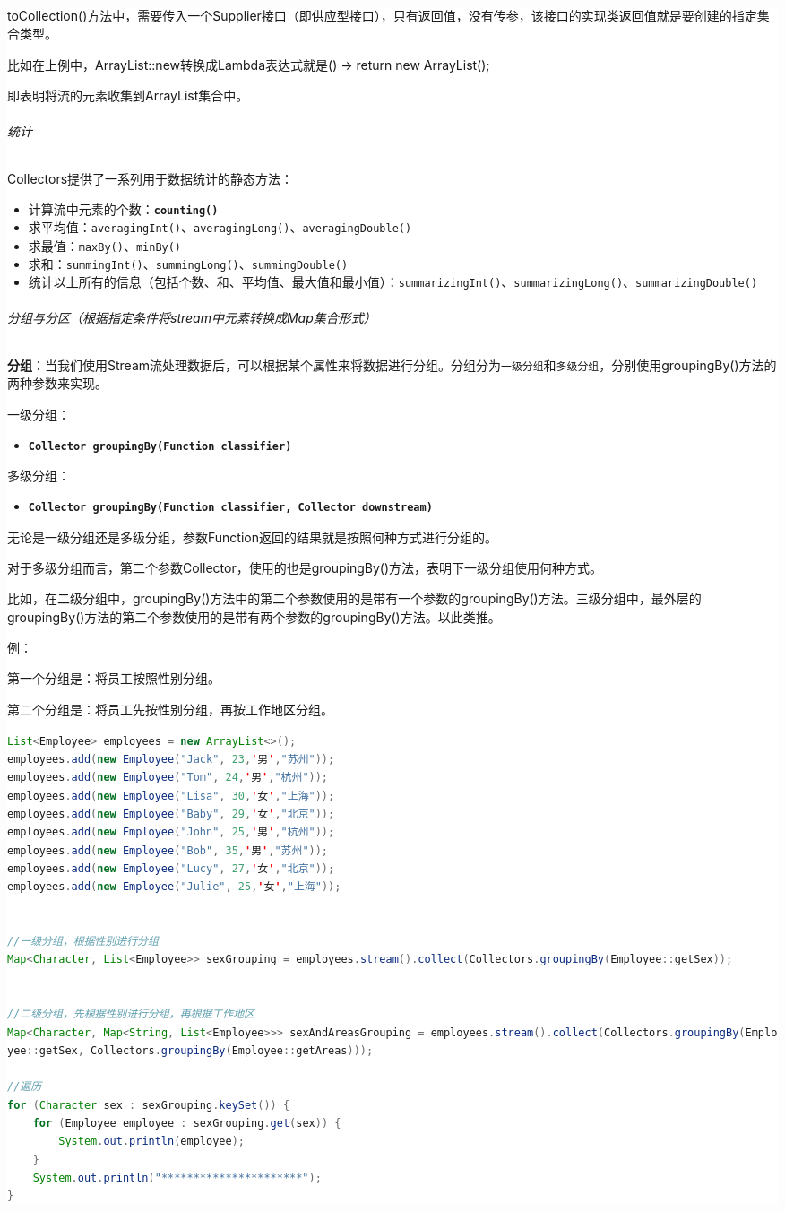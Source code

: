 toCollection()方法中，需要传入一个Supplier接口（即供应型接口），只有返回值，没有传参，该接口的实现类返回值就是要创建的指定集合类型。

比如在上例中，ArrayList::new转换成Lambda表达式就是() -> return new ArrayList();

即表明将流的元素收集到ArrayList集合中。



###### 统计

Collectors提供了一系列用于数据统计的静态方法：

* 计算流中元素的个数：**`counting()`**
* 求平均值：`averagingInt()`、`averagingLong()`、`averagingDouble()`
* 求最值：`maxBy()`、`minBy()`
* 求和：`summingInt()`、`summingLong()`、`summingDouble()`
* 统计以上所有的信息（包括个数、和、平均值、最大值和最小值）：`summarizingInt()`、`summarizingLong()`、`summarizingDouble()`



###### 分组与分区（根据指定条件将stream中元素转换成Map集合形式）

**分组**：当我们使用Stream流处理数据后，可以根据某个属性来将数据进行分组。分组分为`一级分组`和`多级分组`，分别使用groupingBy()方法的两种参数来实现。

一级分组：

* **`Collector groupingBy(Function classifier)`**

多级分组：

* **`Collector groupingBy(Function classifier, Collector downstream)`**

无论是一级分组还是多级分组，参数Function返回的结果就是按照何种方式进行分组的。

对于多级分组而言，第二个参数Collector，使用的也是groupingBy()方法，表明下一级分组使用何种方式。

比如，在二级分组中，groupingBy()方法中的第二个参数使用的是带有一个参数的groupingBy()方法。三级分组中，最外层的groupingBy()方法的第二个参数使用的是带有两个参数的groupingBy()方法。以此类推。

例：

第一个分组是：将员工按照性别分组。

第二个分组是：将员工先按性别分组，再按工作地区分组。

```java
List<Employee> employees = new ArrayList<>();
employees.add(new Employee("Jack", 23,'男',"苏州"));
employees.add(new Employee("Tom", 24,'男',"杭州"));
employees.add(new Employee("Lisa", 30,'女',"上海"));
employees.add(new Employee("Baby", 29,'女',"北京"));
employees.add(new Employee("John", 25,'男',"杭州"));
employees.add(new Employee("Bob", 35,'男',"苏州"));
employees.add(new Employee("Lucy", 27,'女',"北京"));
employees.add(new Employee("Julie", 25,'女',"上海"));


//一级分组，根据性别进行分组
Map<Character, List<Employee>> sexGrouping = employees.stream().collect(Collectors.groupingBy(Employee::getSex));


//二级分组，先根据性别进行分组，再根据工作地区
Map<Character, Map<String, List<Employee>>> sexAndAreasGrouping = employees.stream().collect(Collectors.groupingBy(Employee::getSex, Collectors.groupingBy(Employee::getAreas)));

//遍历
for (Character sex : sexGrouping.keySet()) {
    for (Employee employee : sexGrouping.get(sex)) {
        System.out.println(employee);
    }
    System.out.println("**********************");
}
```